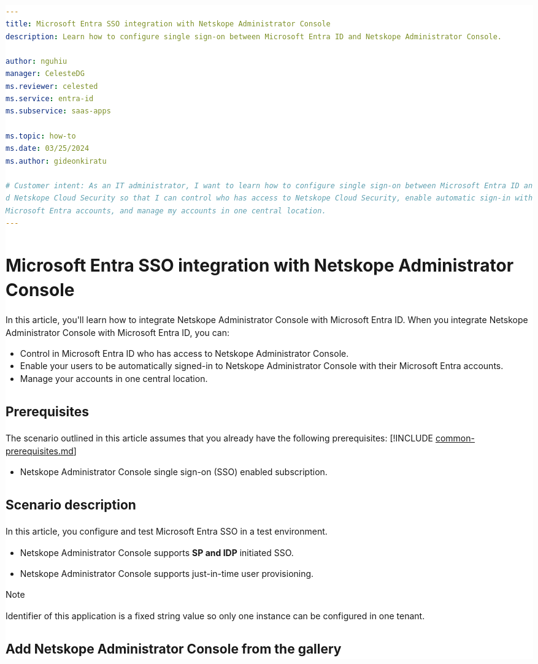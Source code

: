 ```yaml
---
title: Microsoft Entra SSO integration with Netskope Administrator Console
description: Learn how to configure single sign-on between Microsoft Entra ID and Netskope Administrator Console.

author: nguhiu
manager: CelesteDG
ms.reviewer: celested
ms.service: entra-id
ms.subservice: saas-apps

ms.topic: how-to
ms.date: 03/25/2024
ms.author: gideonkiratu

# Customer intent: As an IT administrator, I want to learn how to configure single sign-on between Microsoft Entra ID and Netskope Cloud Security so that I can control who has access to Netskope Cloud Security, enable automatic sign-in with Microsoft Entra accounts, and manage my accounts in one central location.
---
```


# Microsoft Entra SSO integration with Netskope Administrator Console

In this article,  you'll learn how to integrate Netskope Administrator Console with Microsoft Entra ID. When you integrate Netskope Administrator Console with Microsoft Entra ID, you can:

* Control in Microsoft Entra ID who has access to Netskope Administrator Console.
* Enable your users to be automatically signed-in to Netskope Administrator Console with their Microsoft Entra accounts.
* Manage your accounts in one central location.

## Prerequisites
The scenario outlined in this article assumes that you already have the following prerequisites:
[!INCLUDE [common-prerequisites.md](~/identity/saas-apps/includes/common-prerequisites.md)]
* Netskope Administrator Console single sign-on (SSO) enabled subscription.

## Scenario description

In this article,  you configure and test Microsoft Entra SSO in a test environment.

* Netskope Administrator Console supports **SP and IDP** initiated SSO.

* Netskope Administrator Console supports just-in-time user provisioning.

> [!NOTE]
> Identifier of this application is a fixed string value so only one instance can be configured in one tenant.

## Add Netskope Administrator Console from the gallery
